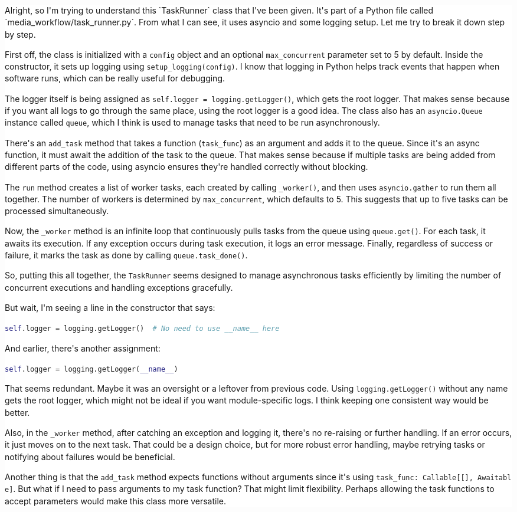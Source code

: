 <think>
Alright, so I'm trying to understand this `TaskRunner` class that I've been given. It's part of a Python file called `media_workflow/task_runner.py`. From what I can see, it uses asyncio and some logging setup. Let me try to break it down step by step.

First off, the class is initialized with a `config` object and an optional `max_concurrent` parameter set to 5 by default. Inside the constructor, it sets up logging using `setup_logging(config)`. I know that logging in Python helps track events that happen when software runs, which can be really useful for debugging.

The logger itself is being assigned as `self.logger = logging.getLogger()`, which gets the root logger. That makes sense because if you want all logs to go through the same place, using the root logger is a good idea. The class also has an `asyncio.Queue` instance called `queue`, which I think is used to manage tasks that need to be run asynchronously.

There's an `add_task` method that takes a function (`task_func`) as an argument and adds it to the queue. Since it's an async function, it must await the addition of the task to the queue. That makes sense because if multiple tasks are being added from different parts of the code, using asyncio ensures they're handled correctly without blocking.

The `run` method creates a list of worker tasks, each created by calling `_worker()`, and then uses `asyncio.gather` to run them all together. The number of workers is determined by `max_concurrent`, which defaults to 5. This suggests that up to five tasks can be processed simultaneously.

Now, the `_worker` method is an infinite loop that continuously pulls tasks from the queue using `queue.get()`. For each task, it awaits its execution. If any exception occurs during task execution, it logs an error message. Finally, regardless of success or failure, it marks the task as done by calling `queue.task_done()`.

So, putting this all together, the `TaskRunner` seems designed to manage asynchronous tasks efficiently by limiting the number of concurrent executions and handling exceptions gracefully.

But wait, I'm seeing a line in the constructor that says:

```python
self.logger = logging.getLogger()  # No need to use __name__ here
```

And earlier, there's another assignment:

```python
self.logger = logging.getLogger(__name__)
```

That seems redundant. Maybe it was an oversight or a leftover from previous code. Using `logging.getLogger()` without any name gets the root logger, which might not be ideal if you want module-specific logs. I think keeping one consistent way would be better.

Also, in the `_worker` method, after catching an exception and logging it, there's no re-raising or further handling. If an error occurs, it just moves on to the next task. That could be a design choice, but for more robust error handling, maybe retrying tasks or notifying about failures would be beneficial.

Another thing is that the `add_task` method expects functions without arguments since it's using `task_func: Callable[[], Awaitable]`. But what if I need to pass arguments to my task function? That might limit flexibility. Perhaps allowing the task functions to accept parameters would make this class more versatile.
